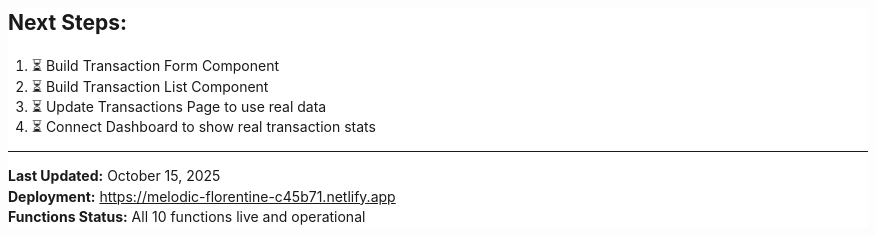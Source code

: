 
## Next Steps:
1. ⏳ Build Transaction Form Component
2. ⏳ Build Transaction List Component  
3. ⏳ Update Transactions Page to use real data
4. ⏳ Connect Dashboard to show real transaction stats

---

**Last Updated:** October 15, 2025  
**Deployment:** https://melodic-florentine-c45b71.netlify.app  
**Functions Status:** All 10 functions live and operational
